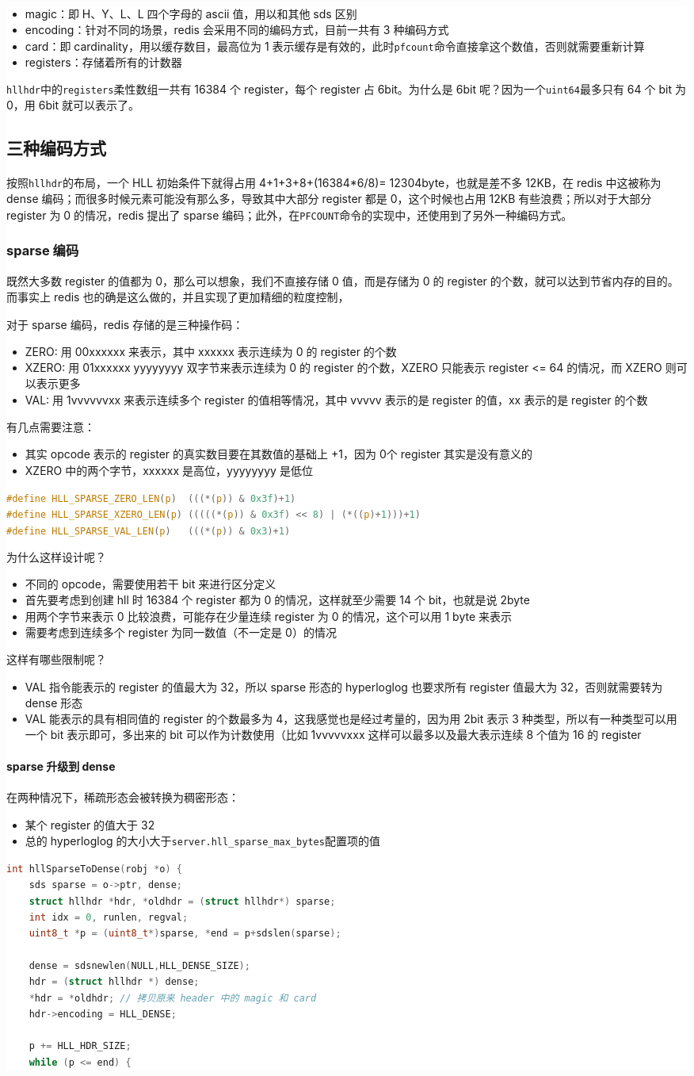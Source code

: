 - magic：即 H、Y、L、L 四个字母的 ascii 值，用以和其他 sds 区别
- encoding：针对不同的场景，redis 会采用不同的编码方式，目前一共有 3 种编码方式
- card：即 cardinality，用以缓存数目，最高位为 1 表示缓存是有效的，此时`pfcount`命令直接拿这个数值，否则就需要重新计算
- registers：存储着所有的计数器

`hllhdr`中的`registers`柔性数组一共有 16384 个 register，每个 register 占 6bit。为什么是 6bit 呢？因为一个`uint64`最多只有 64 个 bit 为 0，用 6bit 就可以表示了。

## 三种编码方式

按照`hllhdr`的布局，一个 HLL 初始条件下就得占用 4+1+3+8+(16384*6/8)= 12304byte，也就是差不多 12KB，在 redis 中这被称为 dense 编码；而很多时候元素可能没有那么多，导致其中大部分 register 都是 0，这个时候也占用 12KB 有些浪费；所以对于大部分 register 为 0 的情况，redis 提出了 sparse 编码；此外，在`PFCOUNT`命令的实现中，还使用到了另外一种编码方式。

### sparse 编码

既然大多数 register 的值都为 0，那么可以想象，我们不直接存储 0 值，而是存储为 0 的 register 的个数，就可以达到节省内存的目的。而事实上 redis 也的确是这么做的，并且实现了更加精细的粒度控制，

对于 sparse 编码，redis 存储的是三种操作码：

- ZERO: 用 00xxxxxx 来表示，其中 xxxxxx 表示连续为 0 的 register 的个数
- XZERO: 用 01xxxxxx yyyyyyyy 双字节来表示连续为 0 的 register 的个数，XZERO 只能表示 register <= 64 的情况，而 XZERO 则可以表示更多
- VAL: 用 1vvvvvvxx 来表示连续多个 register 的值相等情况，其中 vvvvv 表示的是 register 的值，xx 表示的是 register 的个数

有几点需要注意：

- 其实 opcode 表示的 register 的真实数目要在其数值的基础上 +1，因为 0个 register 其实是没有意义的
- XZERO 中的两个字节，xxxxxx 是高位，yyyyyyyy 是低位

```c
#define HLL_SPARSE_ZERO_LEN(p)  (((*(p)) & 0x3f)+1)
#define HLL_SPARSE_XZERO_LEN(p) (((((*(p)) & 0x3f) << 8) | (*((p)+1)))+1)
#define HLL_SPARSE_VAL_LEN(p)   (((*(p)) & 0x3)+1)
```

为什么这样设计呢？

- 不同的 opcode，需要使用若干 bit 来进行区分定义
- 首先要考虑到创建 hll 时 16384 个 register 都为 0 的情况，这样就至少需要 14 个 bit，也就是说 2byte
- 用两个字节来表示 0 比较浪费，可能存在少量连续 register 为 0 的情况，这个可以用 1 byte 来表示
- 需要考虑到连续多个 register 为同一数值（不一定是 0）的情况

这样有哪些限制呢？

- VAL 指令能表示的 register 的值最大为 32，所以 sparse 形态的 hyperloglog 也要求所有 register 值最大为 32，否则就需要转为 dense 形态
- VAL 能表示的具有相同值的 register 的个数最多为 4，这我感觉也是经过考量的，因为用 2bit 表示 3 种类型，所以有一种类型可以用一个 bit 表示即可，多出来的 bit 可以作为计数使用（比如 1vvvvvxxx 这样可以最多以及最大表示连续 8 个值为 16 的 register

#### sparse 升级到 dense
在两种情况下，稀疏形态会被转换为稠密形态：

- 某个 register 的值大于 32
- 总的 hyperloglog 的大小大于`server.hll_sparse_max_bytes`配置项的值

```c
int hllSparseToDense(robj *o) {
    sds sparse = o->ptr, dense;
    struct hllhdr *hdr, *oldhdr = (struct hllhdr*) sparse;
    int idx = 0, runlen, regval;
    uint8_t *p = (uint8_t*)sparse, *end = p+sdslen(sparse);

    dense = sdsnewlen(NULL,HLL_DENSE_SIZE);
    hdr = (struct hllhdr *) dense;
    *hdr = *oldhdr; // 拷贝原来 header 中的 magic 和 card
    hdr->encoding = HLL_DENSE;

    p += HLL_HDR_SIZE;
    while (p <= end) {
```